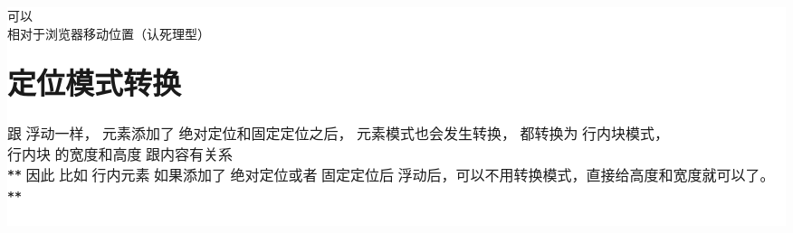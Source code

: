 <td align="left" style="outline: 0px; border: 1px solid rgb(208, 208, 208); border-image: none; vertical-align: middle;">
<div><span><font style="font-size: 10.5pt;">可以</font></span></div></td>
<td align="left" style="outline: 0px; border: 1px solid rgb(208, 208, 208); border-image: none; vertical-align: middle;">
<div><span><font style="font-size: 10.5pt;">相对于浏览器移动位置（认死理型）</font></span></div></td></tr></tbody></table>
<h1 style="margin: 21px 0px;"><font style="font-size: 24pt;">定位模式转换</font></h1>
<div><font style="font-size: 12pt;">跟 浮动一样， 元素添加了 绝对定位和固定定位之后， 元素模式也会发生转换， 都转换为 
行内块模式，</font></div>
<div><font style="font-size: 12pt;">行内块 的宽度和高度 跟内容有关系</font></div>
<div><font style="font-size: 12pt;">** 因此 比如 行内元素 如果添加了 绝对定位或者 固定定位后 
浮动后，可以不用转换模式，直接给高度和宽度就可以了。**</font></div></div>
<div><br></div></span><font style="font-size: 12pt;"> </font>